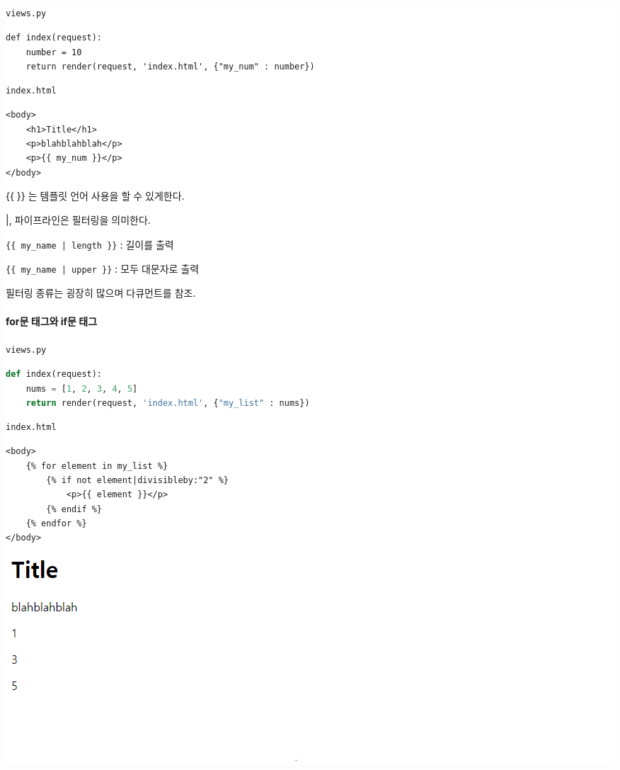 

`views.py`

```text
def index(request):
    number = 10
    return render(request, 'index.html', {"my_num" : number})
```

`index.html`

```markup
<body>
    <h1>Title</h1>
    <p>blahblahblah</p>
    <p>{{ my_num }}</p>
</body>
```

{{ }} 는 템플릿 언어 사용을 할 수 있게한다.

\|, 파이프라인은 필터링을 의미한다.

`{{ my_name | length }}` : 길이를 출력

`{{ my_name | upper }}` : 모두 대문자로 출력

필터링 종류는 굉장히 많으며 다큐먼트를 참조.



#### for문 태그와 if문 태그 

`views.py`

```python
def index(request):
    nums = [1, 2, 3, 4, 5]
    return render(request, 'index.html', {"my_list" : nums})
```

`index.html`

```markup
<body>
    {% for element in my_list %}
        {% if not element|divisibleby:"2" %}
            <p>{{ element }}</p>
        {% endif %}
    {% endfor %}
</body>
```

![](../../.gitbook/assets/image%20%2878%29.png)
